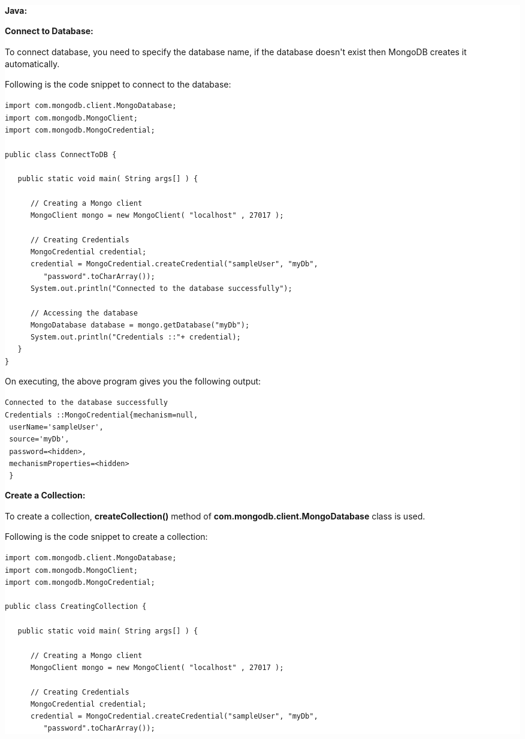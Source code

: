 <a name="h23"/>

**Java:**

**Connect to Database:**

To connect database, you need to specify the database name, if the database doesn't exist then MongoDB creates it automatically.

Following is the code snippet to connect to the database:
```
import com.mongodb.client.MongoDatabase; 
import com.mongodb.MongoClient; 
import com.mongodb.MongoCredential;  

public class ConnectToDB { 
   
   public static void main( String args[] ) {  
      
      // Creating a Mongo client 
      MongoClient mongo = new MongoClient( "localhost" , 27017 ); 
   
      // Creating Credentials 
      MongoCredential credential; 
      credential = MongoCredential.createCredential("sampleUser", "myDb", 
         "password".toCharArray()); 
      System.out.println("Connected to the database successfully");  
      
      // Accessing the database 
      MongoDatabase database = mongo.getDatabase("myDb"); 
      System.out.println("Credentials ::"+ credential);     
   } 
}
```

On executing, the above program gives you the following output:
```
Connected to the database successfully
Credentials ::MongoCredential{mechanism=null,
 userName='sampleUser',
 source='myDb',
 password=<hidden>,
 mechanismProperties=<hidden>
 }
```

**Create a Collection:**

To create a collection, **createCollection()** method of **com.mongodb.client.MongoDatabase** class is used.

Following is the code snippet to create a collection:
```
import com.mongodb.client.MongoDatabase; 
import com.mongodb.MongoClient; 
import com.mongodb.MongoCredential;  

public class CreatingCollection { 
   
   public static void main( String args[] ) {  
      
      // Creating a Mongo client 
      MongoClient mongo = new MongoClient( "localhost" , 27017 ); 
     
      // Creating Credentials 
      MongoCredential credential; 
      credential = MongoCredential.createCredential("sampleUser", "myDb", 
         "password".toCharArray()); 
```